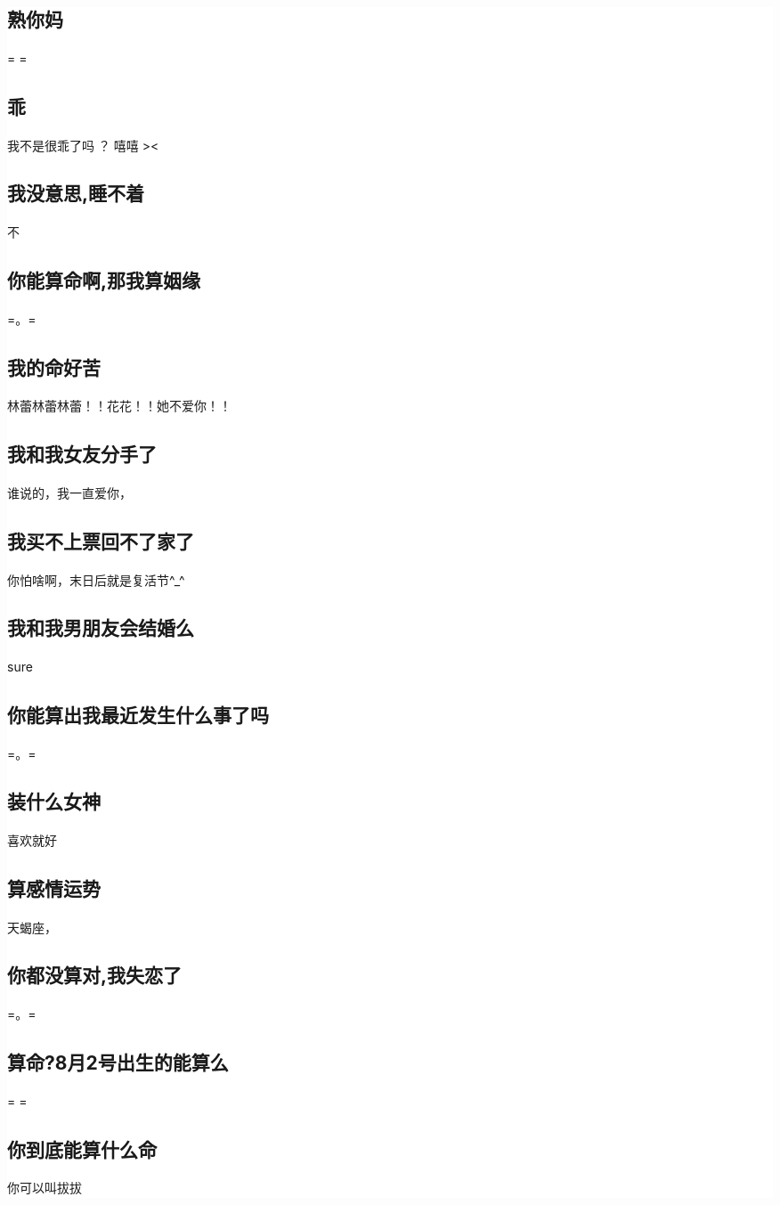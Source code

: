 ## 熟你妈
= =

## 乖
我不是很乖了吗 ？ 嘻嘻 ><

## 我没意思,睡不着
不

## 你能算命啊,那我算姻缘
=。=

## 我的命好苦
林蕾林蕾林蕾！！花花！！她不爱你！！

## 我和我女友分手了
谁说的，我一直爱你，

## 我买不上票回不了家了
你怕啥啊，末日后就是复活节^_^

## 我和我男朋友会结婚么
sure

## 你能算出我最近发生什么事了吗
=。=

## 装什么女神
喜欢就好

## 算感情运势
天蝎座，

## 你都没算对,我失恋了
=。=

## 算命?8月2号出生的能算么
= =

## 你到底能算什么命
你可以叫拔拔
